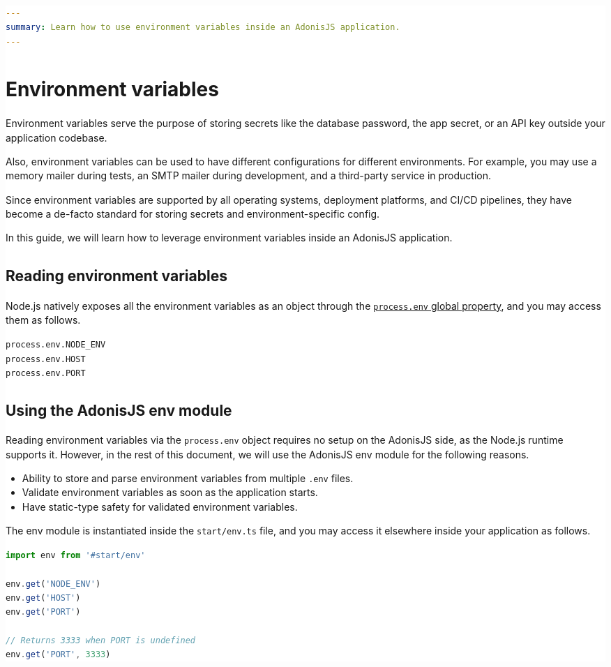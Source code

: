 ```yaml
---
summary: Learn how to use environment variables inside an AdonisJS application.
---
```


# Environment variables

Environment variables serve the purpose of storing secrets like the database password, the app secret, or an API key outside your application codebase.

Also, environment variables can be used to have different configurations for different environments. For example, you may use a memory mailer during tests, an SMTP mailer during development, and a third-party service in production.

Since environment variables are supported by all operating systems, deployment platforms, and CI/CD pipelines, they have become a de-facto standard for storing secrets and environment-specific config.

In this guide, we will learn how to leverage environment variables inside an AdonisJS application.

## Reading environment variables

Node.js natively exposes all the environment variables as an object through the [`process.env` global property](https://nodejs.org/dist/latest-v8.x/docs/api/process.html#process_process_env), and you may access them as follows. 

```dotenv
process.env.NODE_ENV
process.env.HOST
process.env.PORT
```

## Using the AdonisJS env module

Reading environment variables via the `process.env` object requires no setup on the AdonisJS side, as the Node.js runtime supports it. However, in the rest of this document, we will use the AdonisJS env module for the following reasons.

- Ability to store and parse environment variables from multiple `.env` files.
- Validate environment variables as soon as the application starts.
- Have static-type safety for validated environment variables.

The env module is instantiated inside the `start/env.ts` file, and you may access it elsewhere inside your application as follows.

```ts
import env from '#start/env'

env.get('NODE_ENV')
env.get('HOST')
env.get('PORT')

// Returns 3333 when PORT is undefined
env.get('PORT', 3333)
```
